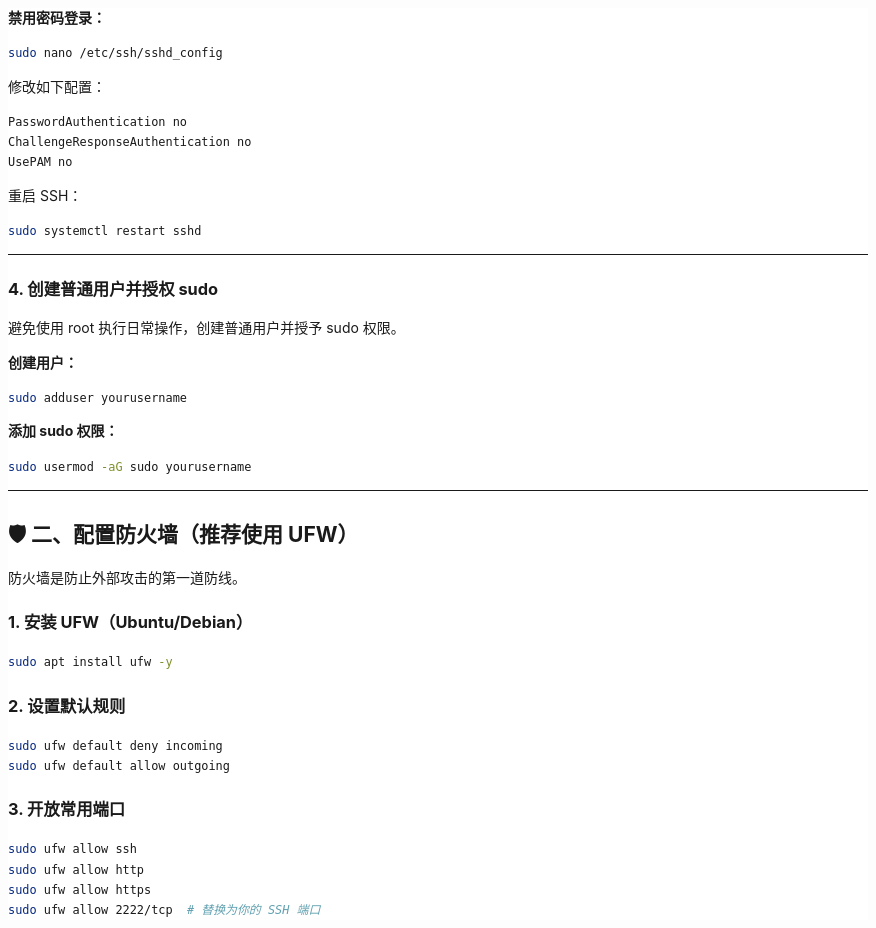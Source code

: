 **禁用密码登录：**
```bash
sudo nano /etc/ssh/sshd_config
```
修改如下配置：
```bash
PasswordAuthentication no
ChallengeResponseAuthentication no
UsePAM no
```
重启 SSH：
```bash
sudo systemctl restart sshd
```

---

### 4. 创建普通用户并授权 sudo
避免使用 root 执行日常操作，创建普通用户并授予 sudo 权限。

**创建用户：**
```bash
sudo adduser yourusername
```

**添加 sudo 权限：**
```bash
sudo usermod -aG sudo yourusername
```

---

## 🛡️ 二、配置防火墙（推荐使用 UFW）

防火墙是防止外部攻击的第一道防线。

### 1. 安装 UFW（Ubuntu/Debian）
```bash
sudo apt install ufw -y
```

### 2. 设置默认规则
```bash
sudo ufw default deny incoming
sudo ufw default allow outgoing
```

### 3. 开放常用端口
```bash
sudo ufw allow ssh
sudo ufw allow http
sudo ufw allow https
sudo ufw allow 2222/tcp  # 替换为你的 SSH 端口
```
